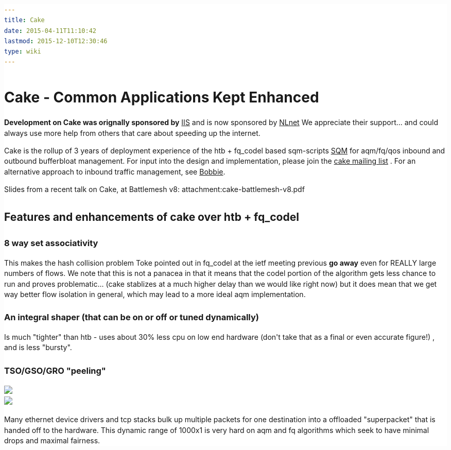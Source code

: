 ```yaml
---
title: Cake
date: 2015-04-11T11:10:42
lastmod: 2015-12-10T12:30:46
type: wiki
---
```

Cake - Common Applications Kept Enhanced
========================================

**Development on Cake was orignally sponsored by**
[IIS](http://www.iis.se) and is now sponsored by
[NLnet](http://nlnet.nl) We appreciate their support... and could always
use more help from others that care about speeding up the internet.

Cake is the rollup of 3 years of deployment experience of the htb +
fq\_codel based sqm-scripts [SQM](/cerowrt/wiki/SQM.md) for aqm/fq/qos
inbound and outbound bufferbloat management. For input into the design
and implementation, please join the [cake mailing
list](https://lists.bufferbloat.net/listinfo/cake) . For an alternative
approach to inbound traffic management, see [Bobbie](Bobbie.md).

Slides from a recent talk on Cake, at Battlemesh v8:
attachment:cake-battlemesh-v8.pdf

Features and enhancements of cake over htb + fq\_codel
------------------------------------------------------

### 8 way set associativity

This makes the hash collision problem Toke pointed out in fq\_codel at
the ietf meeting previous **go away** even for REALLY large numbers of
flows. We note that this is not a panacea in that it means that the
codel portion of the algorithm gets less chance to run and proves
problematic... (cake stablizes at a much higher delay than we would like
right now) but it does mean that we get way better flow isolation in
general, which may lead to a more ideal aqm implementation.

### An integral shaper (that can be on or off or tuned dynamically)

Is much "tighter" than htb - uses about 30% less cpu on low end hardware
(don't take that as a final or even accurate figure!) , and is less
"bursty".

### TSO/GSO/GRO "peeling"

![](https://www.iis.se/docs/iis_logo-160x160.png)\
![](https://nlnet.nl/logo/banner-320x120.jpg)

Many ethernet device drivers and tcp stacks bulk up multiple packets for
one destination into a offloaded "superpacket" that is handed off to the
hardware. This dynamic range of 1000x1 is very hard on aqm and fq
algorithms which seek to have minimal drops and maximal fairness.
